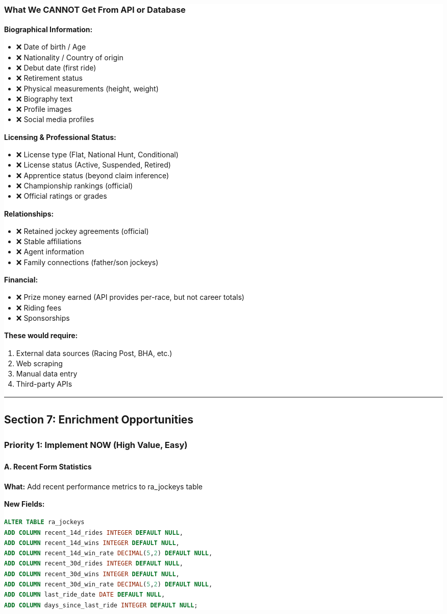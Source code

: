 ### What We CANNOT Get From API or Database

**Biographical Information:**
- ❌ Date of birth / Age
- ❌ Nationality / Country of origin
- ❌ Debut date (first ride)
- ❌ Retirement status
- ❌ Physical measurements (height, weight)
- ❌ Biography text
- ❌ Profile images
- ❌ Social media profiles

**Licensing & Professional Status:**
- ❌ License type (Flat, National Hunt, Conditional)
- ❌ License status (Active, Suspended, Retired)
- ❌ Apprentice status (beyond claim inference)
- ❌ Championship rankings (official)
- ❌ Official ratings or grades

**Relationships:**
- ❌ Retained jockey agreements (official)
- ❌ Stable affiliations
- ❌ Agent information
- ❌ Family connections (father/son jockeys)

**Financial:**
- ❌ Prize money earned (API provides per-race, but not career totals)
- ❌ Riding fees
- ❌ Sponsorships

**These would require:**
1. External data sources (Racing Post, BHA, etc.)
2. Web scraping
3. Manual data entry
4. Third-party APIs

---

## Section 7: Enrichment Opportunities

### Priority 1: Implement NOW (High Value, Easy)

#### A. Recent Form Statistics
**What:** Add recent performance metrics to ra_jockeys table

**New Fields:**
```sql
ALTER TABLE ra_jockeys
ADD COLUMN recent_14d_rides INTEGER DEFAULT NULL,
ADD COLUMN recent_14d_wins INTEGER DEFAULT NULL,
ADD COLUMN recent_14d_win_rate DECIMAL(5,2) DEFAULT NULL,
ADD COLUMN recent_30d_rides INTEGER DEFAULT NULL,
ADD COLUMN recent_30d_wins INTEGER DEFAULT NULL,
ADD COLUMN recent_30d_win_rate DECIMAL(5,2) DEFAULT NULL,
ADD COLUMN last_ride_date DATE DEFAULT NULL,
ADD COLUMN days_since_last_ride INTEGER DEFAULT NULL;
```
